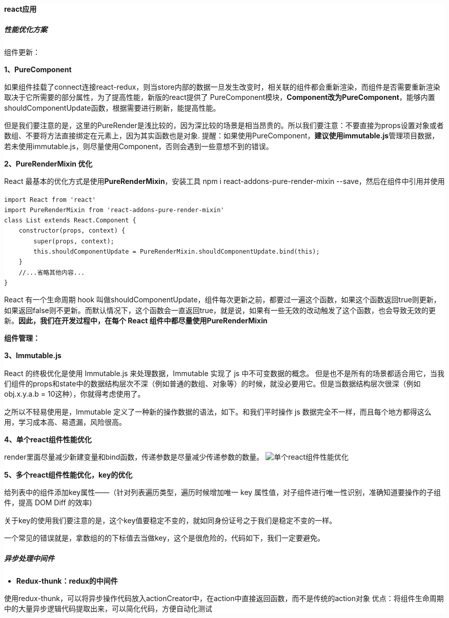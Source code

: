 
#### react应用
##### 性能优化方案

组件更新：

**1、PureComponent**

如果组件挂载了connect连接react-redux，则当store内部的数据一旦发生改变时，相关联的组件都会重新渲染，而组件是否需要重新渲染取决于它所需要的部分属性，为了提高性能，新版的react提供了 PureComponent模块，**Component改为PureComponent**，能够内置shouldComponentUpdate函数，根据需要进行刷新，能提高性能。

但是我们要注意的是，这里的PureRender是浅比较的，因为深比较的场景是相当昂贵的。所以我们要注意：不要直接为props设置对象或者数组、不要将方法直接绑定在元素上，因为其实函数也是对象.
提醒：如果使用PureComponent，**建议使用immutable.js**管理项目数据，若未使用immutable.js，则尽量使用Component，否则会遇到一些意想不到的错误。

**2、PureRenderMixin 优化**

React 最基本的优化方式是使用**PureRenderMixin**，安装工具 npm i react-addons-pure-render-mixin --save，然后在组件中引用并使用
```
import React from 'react'
import PureRenderMixin from 'react-addons-pure-render-mixin'
class List extends React.Component {
    constructor(props, context) {
        super(props, context);
        this.shouldComponentUpdate = PureRenderMixin.shouldComponentUpdate.bind(this);
    }
    //...省略其他内容...
}
```
React 有一个生命周期 hook 叫做shouldComponentUpdate，组件每次更新之前，都要过一遍这个函数，如果这个函数返回true则更新，如果返回false则不更新。而默认情况下，这个函数会一直返回true，就是说，如果有一些无效的改动触发了这个函数，也会导致无效的更新。**因此，我们在开发过程中，在每个 React 组件中都尽量使用PureRenderMixin**

**组件管理：**

**3、Immutable.js**

React 的终极优化是使用 Immutable.js 来处理数据，Immutable 实现了 js 中不可变数据的概念。
但是也不是所有的场景都适合用它，当我们组件的props和state中的数据结构层次不深（例如普通的数组、对象等）的时候，就没必要用它。但是当数据结构层次很深（例如obj.x.y.a.b = 10这种），你就得考虑使用了。

之所以不轻易使用是，Immutable 定义了一种新的操作数据的语法，如下。和我们平时操作 js 数据完全不一样，而且每个地方都得这么用，学习成本高、易遗漏，风险很高。

**4、单个react组件性能优化**

render里面尽量减少新建变量和bind函数，传递参数是尽量减少传递参数的数量。
<img src="https://i.loli.net/2019/09/26/HqVrtGhgTfDIAxB.png" width="80%" alt="单个react组件性能优化" />

**5、多个react组件性能优化，key的优化**

给列表中的组件添加key属性——（针对列表遍历类型，遍历时候增加唯一 key 属性值，对子组件进行唯一性识别，准确知道要操作的子组件，提高 DOM Diff 的效率)

关于key的使用我们要注意的是，这个key值要稳定不变的，就如同身份证号之于我们是稳定不变的一样。

一个常见的错误就是，拿数组的的下标值去当做key，这个是很危险的，代码如下，我们一定要避免。


##### 异步处理中间件
- **Redux-thunk：redux的中间件**

使用redux-thunk，可以将异步操作代码放入actionCreator中，在action中直接返回函数，而不是传统的action对象
优点：将组件生命周期中的大量异步逻辑代码提取出来，可以简化代码，方便自动化测试
